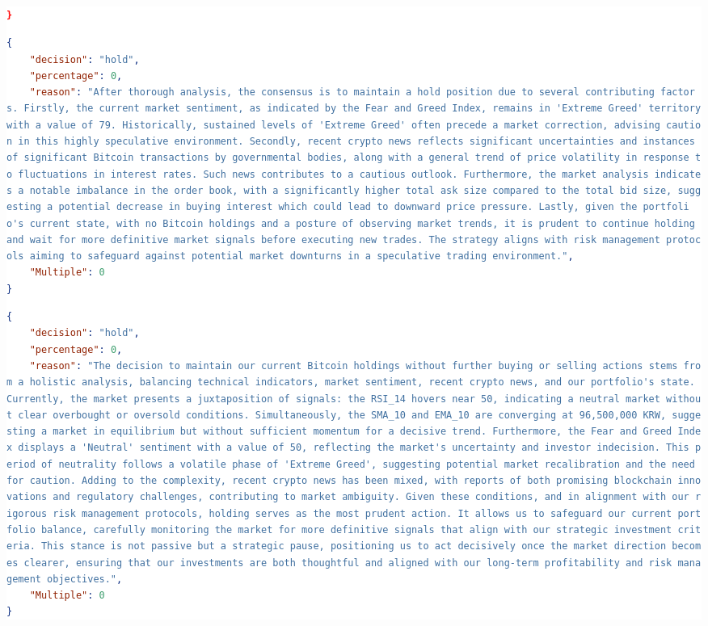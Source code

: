 ```json
}
```
```json
{
    "decision": "hold",
    "percentage": 0,
    "reason": "After thorough analysis, the consensus is to maintain a hold position due to several contributing factors. Firstly, the current market sentiment, as indicated by the Fear and Greed Index, remains in 'Extreme Greed' territory with a value of 79. Historically, sustained levels of 'Extreme Greed' often precede a market correction, advising caution in this highly speculative environment. Secondly, recent crypto news reflects significant uncertainties and instances of significant Bitcoin transactions by governmental bodies, along with a general trend of price volatility in response to fluctuations in interest rates. Such news contributes to a cautious outlook. Furthermore, the market analysis indicates a notable imbalance in the order book, with a significantly higher total ask size compared to the total bid size, suggesting a potential decrease in buying interest which could lead to downward price pressure. Lastly, given the portfolio's current state, with no Bitcoin holdings and a posture of observing market trends, it is prudent to continue holding and wait for more definitive market signals before executing new trades. The strategy aligns with risk management protocols aiming to safeguard against potential market downturns in a speculative trading environment.",
    "Multiple": 0
}
```
```json
{
    "decision": "hold",
    "percentage": 0,
    "reason": "The decision to maintain our current Bitcoin holdings without further buying or selling actions stems from a holistic analysis, balancing technical indicators, market sentiment, recent crypto news, and our portfolio's state. Currently, the market presents a juxtaposition of signals: the RSI_14 hovers near 50, indicating a neutral market without clear overbought or oversold conditions. Simultaneously, the SMA_10 and EMA_10 are converging at 96,500,000 KRW, suggesting a market in equilibrium but without sufficient momentum for a decisive trend. Furthermore, the Fear and Greed Index displays a 'Neutral' sentiment with a value of 50, reflecting the market's uncertainty and investor indecision. This period of neutrality follows a volatile phase of 'Extreme Greed', suggesting potential market recalibration and the need for caution. Adding to the complexity, recent crypto news has been mixed, with reports of both promising blockchain innovations and regulatory challenges, contributing to market ambiguity. Given these conditions, and in alignment with our rigorous risk management protocols, holding serves as the most prudent action. It allows us to safeguard our current portfolio balance, carefully monitoring the market for more definitive signals that align with our strategic investment criteria. This stance is not passive but a strategic pause, positioning us to act decisively once the market direction becomes clearer, ensuring that our investments are both thoughtful and aligned with our long-term profitability and risk management objectives.",
    "Multiple": 0
}
```